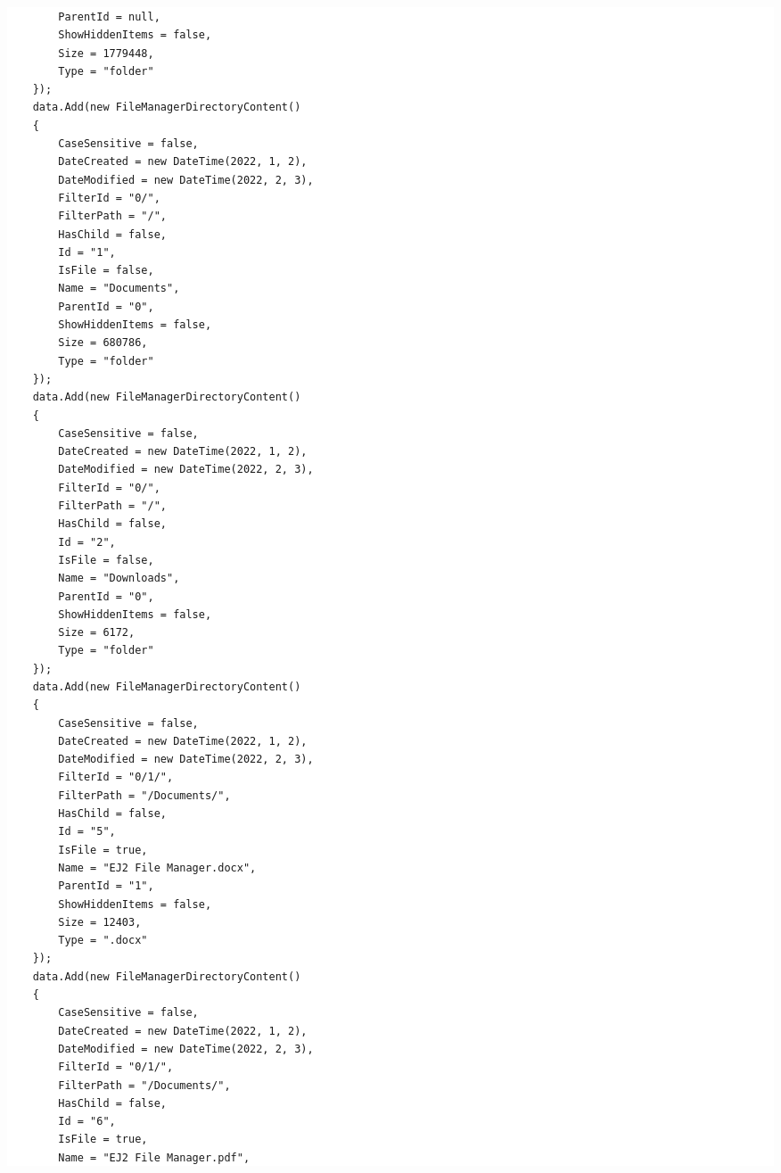             ParentId = null,
            ShowHiddenItems = false,
            Size = 1779448,
            Type = "folder"
        });
        data.Add(new FileManagerDirectoryContent()
        {
            CaseSensitive = false,
            DateCreated = new DateTime(2022, 1, 2),
            DateModified = new DateTime(2022, 2, 3),
            FilterId = "0/",
            FilterPath = "/",
            HasChild = false,
            Id = "1",
            IsFile = false,
            Name = "Documents",
            ParentId = "0",
            ShowHiddenItems = false,
            Size = 680786,
            Type = "folder"
        });
        data.Add(new FileManagerDirectoryContent()
        {
            CaseSensitive = false,
            DateCreated = new DateTime(2022, 1, 2),
            DateModified = new DateTime(2022, 2, 3),
            FilterId = "0/",
            FilterPath = "/",
            HasChild = false,
            Id = "2",
            IsFile = false,
            Name = "Downloads",
            ParentId = "0",
            ShowHiddenItems = false,
            Size = 6172,
            Type = "folder"
        });
        data.Add(new FileManagerDirectoryContent()
        {
            CaseSensitive = false,
            DateCreated = new DateTime(2022, 1, 2),
            DateModified = new DateTime(2022, 2, 3),
            FilterId = "0/1/",
            FilterPath = "/Documents/",
            HasChild = false,
            Id = "5",
            IsFile = true,
            Name = "EJ2 File Manager.docx",
            ParentId = "1",
            ShowHiddenItems = false,
            Size = 12403,
            Type = ".docx"
        });
        data.Add(new FileManagerDirectoryContent()
        {
            CaseSensitive = false,
            DateCreated = new DateTime(2022, 1, 2),
            DateModified = new DateTime(2022, 2, 3),
            FilterId = "0/1/",
            FilterPath = "/Documents/",
            HasChild = false,
            Id = "6",
            IsFile = true,
            Name = "EJ2 File Manager.pdf",